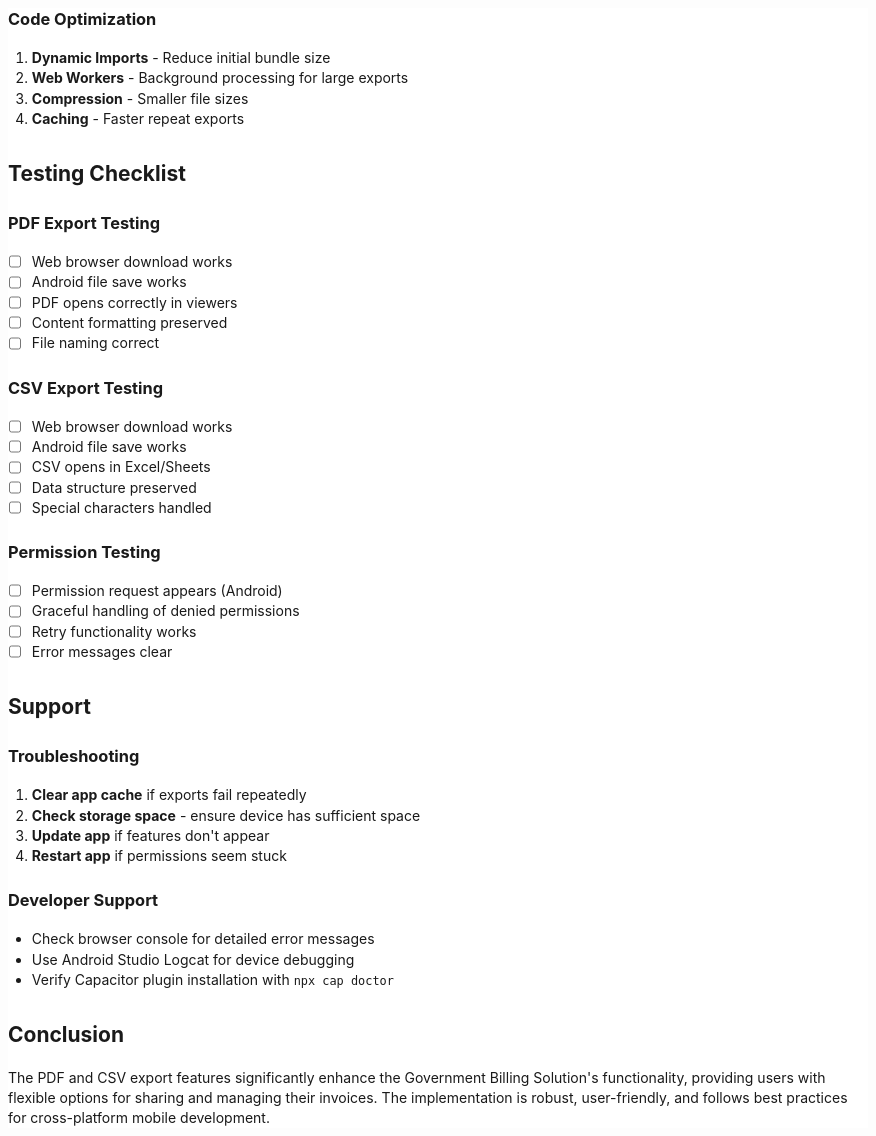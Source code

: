### Code Optimization
1. **Dynamic Imports** - Reduce initial bundle size
2. **Web Workers** - Background processing for large exports
3. **Compression** - Smaller file sizes
4. **Caching** - Faster repeat exports

## Testing Checklist

### PDF Export Testing
- [ ] Web browser download works
- [ ] Android file save works
- [ ] PDF opens correctly in viewers
- [ ] Content formatting preserved
- [ ] File naming correct

### CSV Export Testing
- [ ] Web browser download works  
- [ ] Android file save works
- [ ] CSV opens in Excel/Sheets
- [ ] Data structure preserved
- [ ] Special characters handled

### Permission Testing
- [ ] Permission request appears (Android)
- [ ] Graceful handling of denied permissions
- [ ] Retry functionality works
- [ ] Error messages clear

## Support

### Troubleshooting
1. **Clear app cache** if exports fail repeatedly
2. **Check storage space** - ensure device has sufficient space
3. **Update app** if features don't appear
4. **Restart app** if permissions seem stuck

### Developer Support
- Check browser console for detailed error messages
- Use Android Studio Logcat for device debugging
- Verify Capacitor plugin installation with `npx cap doctor`

## Conclusion
The PDF and CSV export features significantly enhance the Government Billing Solution's functionality, providing users with flexible options for sharing and managing their invoices. The implementation is robust, user-friendly, and follows best practices for cross-platform mobile development.
